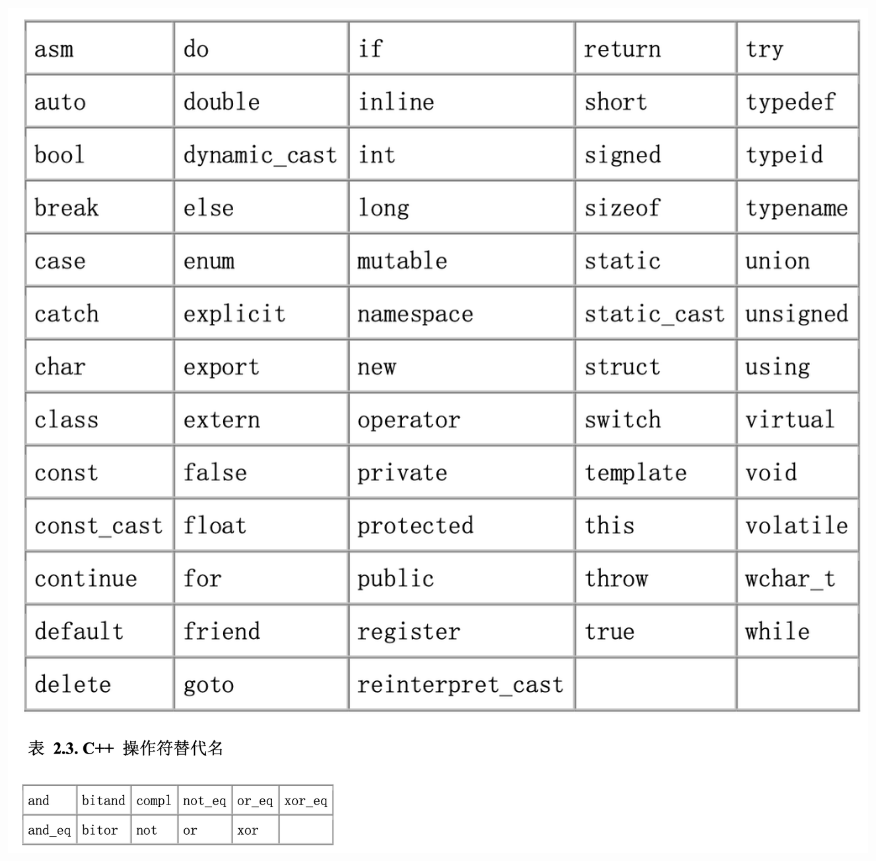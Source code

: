 ![image-20200406075700424](/img/in-post/20_03/image-20200406075700424.png)

<img src="/img/in-post/20_03/image-20200406103409436.png" alt="image-20200406103409436" style="zoom: 33%;" />
